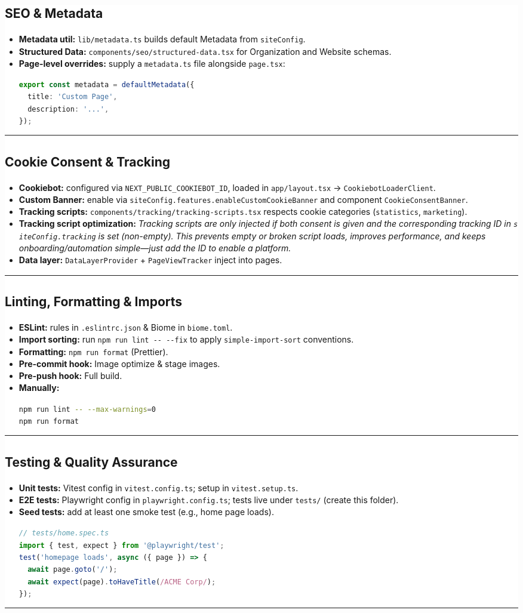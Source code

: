 
## SEO & Metadata

- **Metadata util:** `lib/metadata.ts` builds default Metadata from `siteConfig`.
- **Structured Data:** `components/seo/structured-data.tsx` for Organization and Website schemas.
- **Page-level overrides:** supply a `metadata.ts` file alongside `page.tsx`:
  ```ts
  export const metadata = defaultMetadata({
    title: 'Custom Page',
    description: '...',
  });
  ```

---

## Cookie Consent & Tracking

- **Cookiebot:** configured via `NEXT_PUBLIC_COOKIEBOT_ID`, loaded in `app/layout.tsx` → `CookiebotLoaderClient`.
- **Custom Banner:** enable via `siteConfig.features.enableCustomCookieBanner` and component `CookieConsentBanner`.
- **Tracking scripts:** `components/tracking/tracking-scripts.tsx` respects cookie categories (`statistics`, `marketing`).
- **Tracking script optimization:** _Tracking scripts are only injected if both consent is given and the corresponding tracking ID in `siteConfig.tracking` is set (non-empty). This prevents empty or broken script loads, improves performance, and keeps onboarding/automation simple—just add the ID to enable a platform._
- **Data layer:** `DataLayerProvider` + `PageViewTracker` inject into pages.

---

## Linting, Formatting & Imports

- **ESLint:** rules in `.eslintrc.json` & Biome in `biome.toml`.
- **Import sorting:** run `npm run lint -- --fix` to apply `simple-import-sort` conventions.
- **Formatting:** `npm run format` (Prettier).
- **Pre-commit hook:** Image optimize & stage images.
- **Pre-push hook:** Full build.
- **Manually:**
  ```bash
  npm run lint -- --max-warnings=0
  npm run format
  ```

---

## Testing & Quality Assurance

- **Unit tests:** Vitest config in `vitest.config.ts`; setup in `vitest.setup.ts`.
- **E2E tests:** Playwright config in `playwright.config.ts`; tests live under `tests/` (create this folder).
- **Seed tests:** add at least one smoke test (e.g., home page loads).
  ```ts
  // tests/home.spec.ts
  import { test, expect } from '@playwright/test';
  test('homepage loads', async ({ page }) => {
    await page.goto('/');
    await expect(page).toHaveTitle(/ACME Corp/);
  });
  ```

---